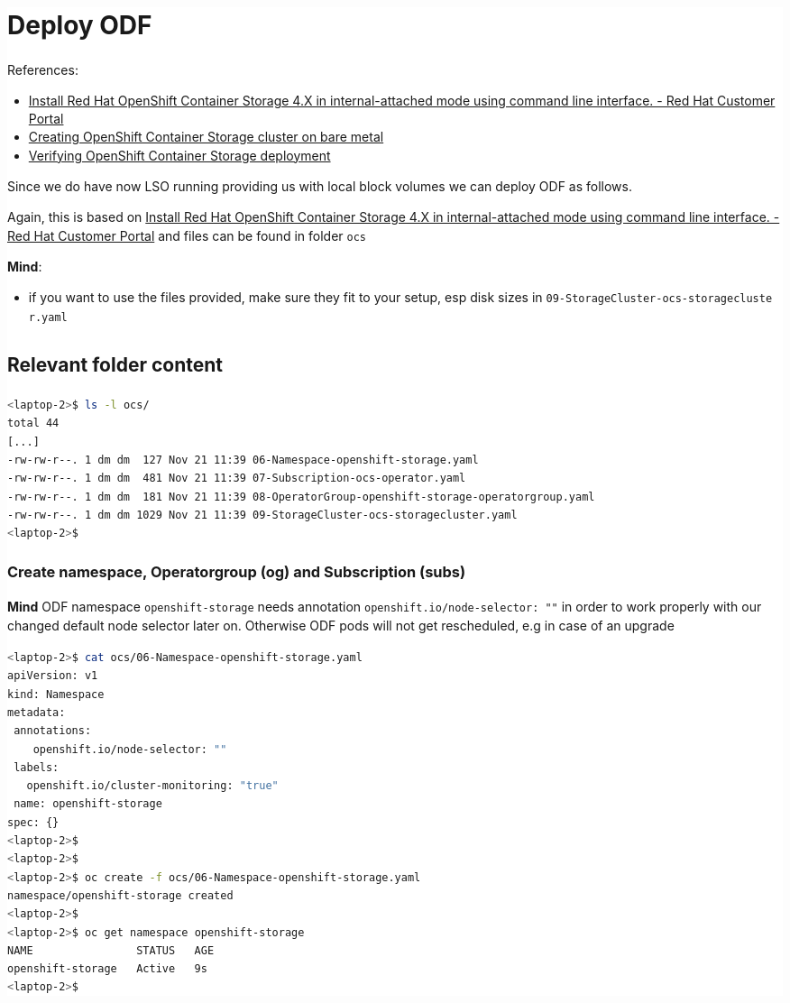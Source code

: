 # Deploy ODF

References:
* [Install Red Hat OpenShift Container Storage 4.X in internal-attached mode using command line interface. - Red Hat Customer Portal](https://access.redhat.com/articles/5692201#overview-1)
* [Creating OpenShift Container Storage cluster on bare metal](https://access.redhat.com/documentation/en-us/red_hat_openshift_container_storage/4.8/html/deploying_openshift_container_storage_using_bare_metal_infrastructure/deploy-using-local-storage-devices-bm#creating-openshift-container-storage-cluster-on-bare-metal_rhocs)
* [Verifying OpenShift Container Storage deployment](https://access.redhat.com/documentation/en-us/red_hat_openshift_container_storage/4.8/html/deploying_openshift_container_storage_using_bare_metal_infrastructure/verifying-openshift-container-storage-deployment_rhocs)


Since we do have now LSO running providing us with local block volumes we can deploy ODF as follows.

Again, this is based on [Install Red Hat OpenShift Container Storage 4.X in internal-attached mode using command line interface. - Red Hat Customer Portal](https://access.redhat.com/articles/5692201#overview-1) and files can be found in folder `ocs`

**Mind**:

* if you want to use the files provided, make sure they fit to your setup, esp disk sizes in `09-StorageCluster-ocs-storagecluster.yaml`

## Relevant folder content

```bash
<laptop-2>$ ls -l ocs/
total 44
[...]
-rw-rw-r--. 1 dm dm  127 Nov 21 11:39 06-Namespace-openshift-storage.yaml
-rw-rw-r--. 1 dm dm  481 Nov 21 11:39 07-Subscription-ocs-operator.yaml
-rw-rw-r--. 1 dm dm  181 Nov 21 11:39 08-OperatorGroup-openshift-storage-operatorgroup.yaml
-rw-rw-r--. 1 dm dm 1029 Nov 21 11:39 09-StorageCluster-ocs-storagecluster.yaml
<laptop-2>$ 
```

### Create namespace, Operatorgroup (og) and Subscription (subs)

**Mind** ODF namespace ```openshift-storage``` needs annotation ```openshift.io/node-selector: ""``` in order to work properly with our changed default node selector later on.
Otherwise ODF pods will not get rescheduled, e.g in case of an upgrade

```bash
<laptop-2>$ cat ocs/06-Namespace-openshift-storage.yaml
apiVersion: v1
kind: Namespace
metadata:
 annotations:
    openshift.io/node-selector: ""
 labels:
   openshift.io/cluster-monitoring: "true"
 name: openshift-storage
spec: {}
<laptop-2>$ 
<laptop-2>$ 
<laptop-2>$ oc create -f ocs/06-Namespace-openshift-storage.yaml
namespace/openshift-storage created
<laptop-2>$ 
<laptop-2>$ oc get namespace openshift-storage
NAME                STATUS   AGE
openshift-storage   Active   9s
<laptop-2>$ 
```
